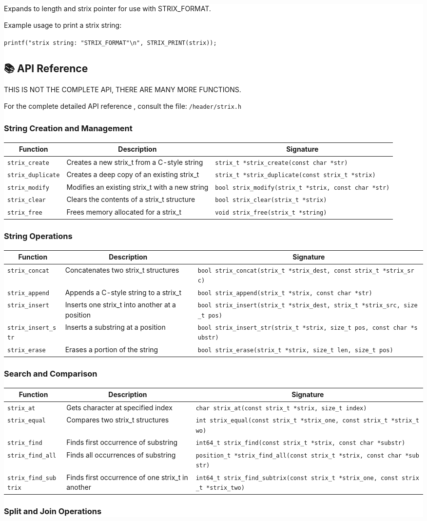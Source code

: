 Expands to length and strix pointer for use with STRIX_FORMAT.

Example usage to print a strix string:

`printf("strix string: "STRIX_FORMAT"\n", STRIX_PRINT(strix));`

## 📚 API Reference

THIS IS NOT THE COMPLETE API, THERE ARE MANY MORE FUNCTIONS.

For the complete detailed API reference , consult the file: `/header/strix.h`

### String Creation and Management

| Function | Description | Signature |
|----------|-------------|-----------|
| `strix_create` | Creates a new strix_t from a C-style string | `strix_t *strix_create(const char *str)` |
| `strix_duplicate` | Creates a deep copy of an existing strix_t | `strix_t *strix_duplicate(const strix_t *strix)` |
| `strix_modify` | Modifies an existing strix_t with a new string | `bool strix_modify(strix_t *strix, const char *str)` |
| `strix_clear` | Clears the contents of a strix_t structure | `bool strix_clear(strix_t *strix)` |
| `strix_free` | Frees memory allocated for a strix_t | `void strix_free(strix_t *string)` |

### String Operations

| Function | Description | Signature |
|----------|-------------|-----------|
| `strix_concat` | Concatenates two strix_t structures | `bool strix_concat(strix_t *strix_dest, const strix_t *strix_src)` |
| `strix_append` | Appends a C-style string to a strix_t | `bool strix_append(strix_t *strix, const char *str)` |
| `strix_insert` | Inserts one strix_t into another at a position | `bool strix_insert(strix_t *strix_dest, strix_t *strix_src, size_t pos)` |
| `strix_insert_str` | Inserts a substring at a position | `bool strix_insert_str(strix_t *strix, size_t pos, const char *substr)` |
| `strix_erase` | Erases a portion of the string | `bool strix_erase(strix_t *strix, size_t len, size_t pos)` |

### Search and Comparison

| Function | Description | Signature |
|----------|-------------|-----------|
| `strix_at` | Gets character at specified index | `char strix_at(const strix_t *strix, size_t index)` |
| `strix_equal` | Compares two strix_t structures | `int strix_equal(const strix_t *strix_one, const strix_t *strix_two)` |
| `strix_find` | Finds first occurrence of substring | `int64_t strix_find(const strix_t *strix, const char *substr)` |
| `strix_find_all` | Finds all occurrences of substring | `position_t *strix_find_all(const strix_t *strix, const char *substr)` |
| `strix_find_subtrix` | Finds first occurrence of one strix_t in another | `int64_t strix_find_subtrix(const strix_t *strix_one, const strix_t *strix_two)` |

### Split and Join Operations
